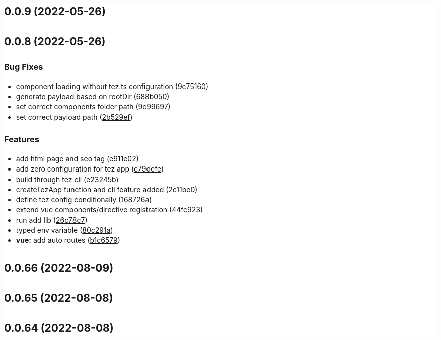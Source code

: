 

## 0.0.9 (2022-05-26)



## 0.0.8 (2022-05-26)


### Bug Fixes

* component loading without tez.ts configuration ([9c75160](https://github.com/tezjs/tez.js/commit/9c751609f420b51f0f4ec6780c63dea896b75818))
* generate payload based on rootDir ([688b050](https://github.com/tezjs/tez.js/commit/688b050fd7810aaa3063cf2977ec7faa512e899b))
* set correct components folder path ([9c99697](https://github.com/tezjs/tez.js/commit/9c99697b207de11e46291a42a00661e147bc634c))
* set correct payload path ([2b529ef](https://github.com/tezjs/tez.js/commit/2b529eff4cb6599e5e8a6ff224631e3d4606ee6a))


### Features

* add html page and seo tag ([e911e02](https://github.com/tezjs/tez.js/commit/e911e029ad10fa23656866e49966731428eb7174))
* add zero configuration for tez app ([c79defe](https://github.com/tezjs/tez.js/commit/c79defef78ab02fc4ee8302260095a41ae043790))
* build through tez cli ([e23245b](https://github.com/tezjs/tez.js/commit/e23245b28d2ef32449f6c7df7fa3cc5b7737866c))
* createTezApp function and cli feature added ([2c11be0](https://github.com/tezjs/tez.js/commit/2c11be0c3c7e2f02cd20bfcf492f448e987bee45))
* define tez config conditionally ([168726a](https://github.com/tezjs/tez.js/commit/168726abdc85b2a05f3637f272b5d90b8f0b66c2))
* extend vue components/directive registration ([44fc923](https://github.com/tezjs/tez.js/commit/44fc923d6c178a4cf5296a6a31e5af9154da21b3))
* run add lib ([26c78c7](https://github.com/tezjs/tez.js/commit/26c78c7a1ad9932b8b87c1241618136922ba0f38))
* typed env variable ([80c291a](https://github.com/tezjs/tez.js/commit/80c291a23d8006d5b4321766f196314c894aefca))
* **vue:** add auto routes ([b1c6579](https://github.com/tezjs/tez.js/commit/b1c65793771d4d9f6b679f4b8408644a2bc70473))



## 0.0.66 (2022-08-09)



## 0.0.65 (2022-08-08)



## 0.0.64 (2022-08-08)
